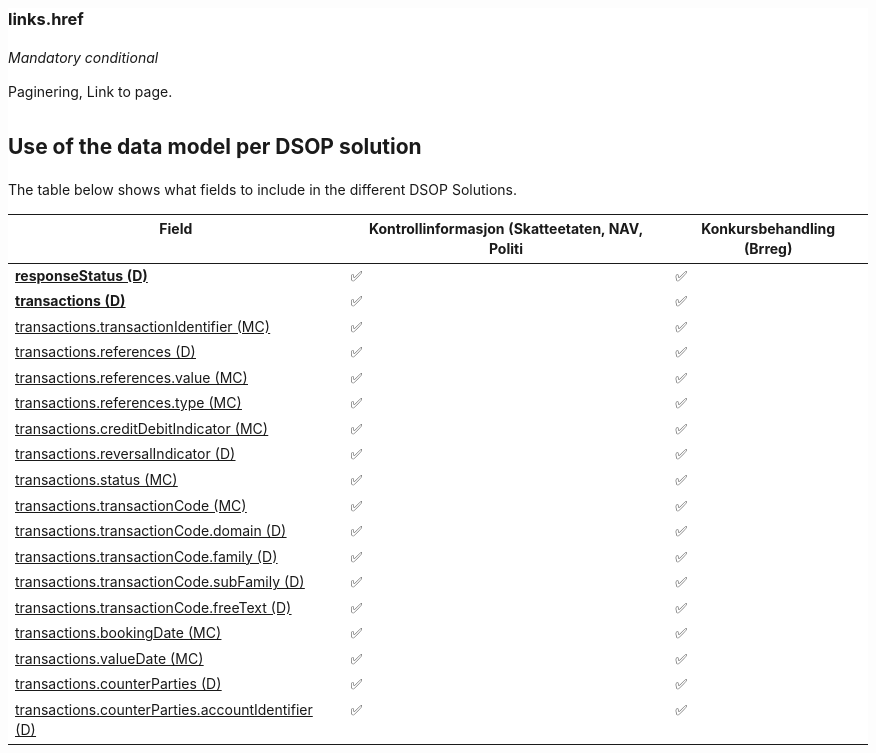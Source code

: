 ### links.href

*Mandatory conditional*

Paginering, Link to page.


## Use of the data model per DSOP solution
The table below shows what fields to include in the different DSOP Solutions.

| Field	                                                                                                                                                                                                                  | Kontrollinformasjon (Skatteetaten, NAV, Politi | Konkursbehandling (Brreg) |
|-------------------------------------------------------------------------------------------------------------------------------------------------------------------------------------------------------------------------|------------------------------------------------|---------------------------|
| [**responseStatus (D)**](https://dokumentasjon.dsop.no/dsop_kontroll_apitransactions.html#responsestatus)                                                                                              | ✅                                              | ✅                         |
| [**transactions (D)**](https://dokumentasjon.dsop.no/dsop_kontroll_apitransactions.html#transactions)                                                                                                  | ✅                                              | ✅                         |
| [transactions.transactionIdentifier (MC)](https://dokumentasjon.dsop.no/dsop_kontroll_apitransactions.html#transactionstransactionidentifier)                                                          | ✅                                              | ✅                         |
| [transactions.references (D)](https://dokumentasjon.dsop.no/dsop_kontroll_apitransactions.html#transactionsreferences)                                                                                 | ✅                                              | ✅                         |
| [transactions.references.value (MC)](https://dokumentasjon.dsop.no/dsop_kontroll_apitransactions.html#transactionsreferencesvalue)                                                                     | ✅                                              | ✅                         |
| [transactions.references.type (MC)](https://dokumentasjon.dsop.no/dsop_kontroll_apitransactions.html#transactionsreferencestype)                                                                       | ✅                                              | ✅                         |
| [transactions.creditDebitIndicator (MC)](https://dokumentasjon.dsop.no/dsop_kontroll_apitransactions.html#transactionscreditdebitindicator)                                                            | ✅                                              | ✅                         |
| [transactions.reversalIndicator (D)](https://dokumentasjon.dsop.no/dsop_kontroll_apitransactions.html#transactionsreversalindicator)                                                                   | ✅                                              | ✅                         |
| [transactions.status (MC)](https://dokumentasjon.dsop.no/dsop_kontroll_apitransactions.html#transactionsstatus)                                                                                        | ✅                                              | ✅                         |
| [transactions.transactionCode (MC)](https://dokumentasjon.dsop.no/dsop_kontroll_apitransactions.html#transactionstransactioncode)                                                                      | ✅                                              | ✅                         |
| [transactions.transactionCode.domain (D)](https://dokumentasjon.dsop.no/dsop_kontroll_apitransactions.html#transactionstransactioncodedomain)                                                          | ✅                                              | ✅                         |
| [transactions.transactionCode.family (D)](https://dokumentasjon.dsop.no/dsop_kontroll_apitransactions.html#transactionstransactioncode.family)                                                         | ✅                                              | ✅                         |
| [transactions.transactionCode.subFamily (D)](https://dokumentasjon.dsop.no/dsop_kontroll_apitransactions.html#transactionstransactioncodesubfamily)                                                    | ✅                                              | ✅                         |
| [transactions.transactionCode.freeText (D)](https://dokumentasjon.dsop.no/dsop_kontroll_apitransactions.html#transactionstransactioncodefreetext)                                                      | ✅                                              | ✅                         |
| [transactions.bookingDate (MC)](https://dokumentasjon.dsop.no/dsop_kontroll_apitransactions.html#transactionsbookingdate)                                                                              | ✅                                              | ✅                         |
| [transactions.valueDate (MC)](https://dokumentasjon.dsop.no/dsop_kontroll_apitransactions.html#transactionsvaluedate)                                                                                  | ✅                                              | ✅                         |
| [transactions.counterParties (D)](https://dokumentasjon.dsop.no/dsop_kontroll_apitransactions.html#transactionscounterparties)                                                                         | ✅                                              | ✅                         |
| [transactions.counterParties.accountIdentifier (D)](https://dokumentasjon.dsop.no/dsop_kontroll_apitransactions.html#transactionscounterpartiesaccountidentifier)                                      | ✅                                              | ✅                         |